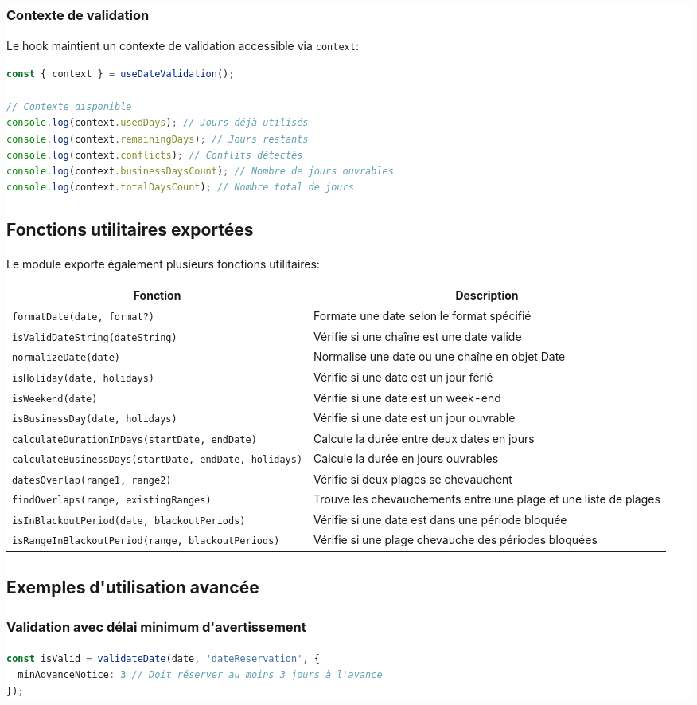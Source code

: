 ### Contexte de validation

Le hook maintient un contexte de validation accessible via `context`:

```typescript
const { context } = useDateValidation();

// Contexte disponible
console.log(context.usedDays); // Jours déjà utilisés
console.log(context.remainingDays); // Jours restants
console.log(context.conflicts); // Conflits détectés
console.log(context.businessDaysCount); // Nombre de jours ouvrables
console.log(context.totalDaysCount); // Nombre total de jours
```

## Fonctions utilitaires exportées

Le module exporte également plusieurs fonctions utilitaires:

| Fonction | Description |
|----------|-------------|
| `formatDate(date, format?)` | Formate une date selon le format spécifié |
| `isValidDateString(dateString)` | Vérifie si une chaîne est une date valide |
| `normalizeDate(date)` | Normalise une date ou une chaîne en objet Date |
| `isHoliday(date, holidays)` | Vérifie si une date est un jour férié |
| `isWeekend(date)` | Vérifie si une date est un week-end |
| `isBusinessDay(date, holidays)` | Vérifie si une date est un jour ouvrable |
| `calculateDurationInDays(startDate, endDate)` | Calcule la durée entre deux dates en jours |
| `calculateBusinessDays(startDate, endDate, holidays)` | Calcule la durée en jours ouvrables |
| `datesOverlap(range1, range2)` | Vérifie si deux plages se chevauchent |
| `findOverlaps(range, existingRanges)` | Trouve les chevauchements entre une plage et une liste de plages |
| `isInBlackoutPeriod(date, blackoutPeriods)` | Vérifie si une date est dans une période bloquée |
| `isRangeInBlackoutPeriod(range, blackoutPeriods)` | Vérifie si une plage chevauche des périodes bloquées |

## Exemples d'utilisation avancée

### Validation avec délai minimum d'avertissement

```typescript
const isValid = validateDate(date, 'dateReservation', { 
  minAdvanceNotice: 3 // Doit réserver au moins 3 jours à l'avance
});
```
